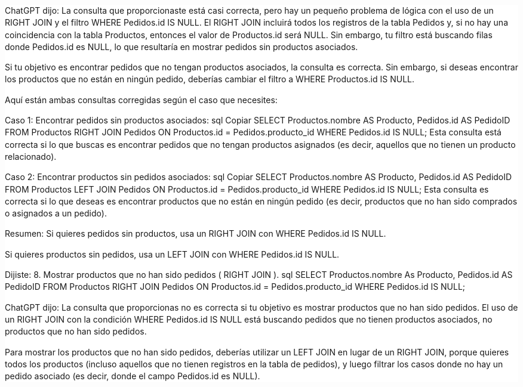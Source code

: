 ChatGPT dijo:
La consulta que proporcionaste está casi correcta, pero hay un pequeño problema de lógica con el uso de un RIGHT JOIN y el filtro WHERE Pedidos.id IS NULL. El RIGHT JOIN incluirá todos los registros de la tabla Pedidos y, si no hay una coincidencia con la tabla Productos, entonces el valor de Productos.id será NULL. Sin embargo, tu filtro está buscando filas donde Pedidos.id es NULL, lo que resultaría en mostrar pedidos sin productos asociados.

Si tu objetivo es encontrar pedidos que no tengan productos asociados, la consulta es correcta. Sin embargo, si deseas encontrar los productos que no están en ningún pedido, deberías cambiar el filtro a WHERE Productos.id IS NULL.

Aquí están ambas consultas corregidas según el caso que necesites:

Caso 1: Encontrar pedidos sin productos asociados:
sql
Copiar
SELECT Productos.nombre AS Producto, Pedidos.id AS PedidoID
FROM Productos
RIGHT JOIN Pedidos ON Productos.id = Pedidos.producto_id
WHERE Pedidos.id IS NULL;
Esta consulta está correcta si lo que buscas es encontrar pedidos que no tengan productos asignados (es decir, aquellos que no tienen un producto relacionado).

Caso 2: Encontrar productos sin pedidos asociados:
sql
Copiar
SELECT Productos.nombre AS Producto, Pedidos.id AS PedidoID
FROM Productos
LEFT JOIN Pedidos ON Productos.id = Pedidos.producto_id
WHERE Pedidos.id IS NULL;
Esta consulta es correcta si lo que deseas es encontrar productos que no están en ningún pedido (es decir, productos que no han sido comprados o asignados a un pedido).

Resumen:
Si quieres pedidos sin productos, usa un RIGHT JOIN con WHERE Pedidos.id IS NULL.

Si quieres productos sin pedidos, usa un LEFT JOIN con WHERE Pedidos.id IS NULL.


Dijiste:
8. Mostrar productos que no han sido pedidos ( RIGHT JOIN ).
sql
    SELECT Productos.nombre As Producto, Pedidos.id AS PedidoID
    FROM Productos
    RIGHT JOIN Pedidos ON Productos.id = Pedidos.producto_id
    WHERE Pedidos.id IS NULL;

ChatGPT dijo:
La consulta que proporcionas no es correcta si tu objetivo es mostrar productos que no han sido pedidos. El uso de un RIGHT JOIN con la condición WHERE Pedidos.id IS NULL está buscando pedidos que no tienen productos asociados, no productos que no han sido pedidos.

Para mostrar los productos que no han sido pedidos, deberías utilizar un LEFT JOIN en lugar de un RIGHT JOIN, porque quieres todos los productos (incluso aquellos que no tienen registros en la tabla de pedidos), y luego filtrar los casos donde no hay un pedido asociado (es decir, donde el campo Pedidos.id es NULL).
